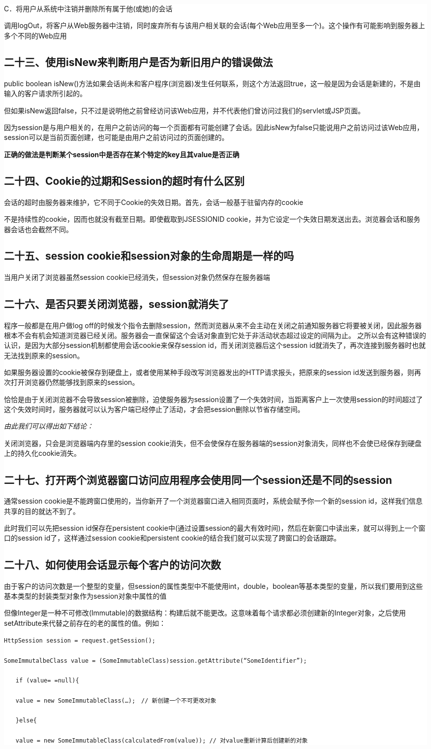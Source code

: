 C．将用户从系统中注销并删除所有属于他(或她)的会话

调用logOut，将客户从Web服务器中注销，同时废弃所有与该用户相关联的会话(每个Web应用至多一个)。这个操作有可能影响到服务器上多个不同的Web应用

## 二十三、使用isNew来判断用户是否为新旧用户的错误做法

public boolean isNew()方法如果会话尚未和客户程序(浏览器)发生任何联系，则这个方法返回true，这一般是因为会话是新建的，不是由输入的客户请求所引起的。

但如果isNew返回false，只不过是说明他之前曾经访问该Web应用，并不代表他们曾访问过我们的servlet或JSP页面。

因为session是与用户相关的，在用户之前访问的每一个页面都有可能创建了会话。因此isNew为false只能说用户之前访问过该Web应用，session可以是当前页面创建，也可能是由用户之前访问过的页面创建的。

**正确的做法是判断某个session中是否存在某个特定的key且其value是否正确**

## 二十四、Cookie的过期和Session的超时有什么区别

会话的超时由服务器来维护，它不同于Cookie的失效日期。首先，会话一般基于驻留内存的cookie

不是持续性的cookie，因而也就没有截至日期。即使截取到JSESSIONID cookie，并为它设定一个失效日期发送出去。浏览器会话和服务器会话也会截然不同。

## 二十五、session cookie和session对象的生命周期是一样的吗

当用户关闭了浏览器虽然session cookie已经消失，但session对象仍然保存在服务器端

## 二十六、是否只要关闭浏览器，session就消失了

程序一般都是在用户做log off的时候发个指令去删除session，然而浏览器从来不会主动在关闭之前通知服务器它将要被关闭，因此服务器根本不会有机会知道浏览器已经关闭。服务器会一直保留这个会话对象直到它处于非活动状态超过设定的间隔为止。
之所以会有这种错误的认识，是因为大部分session机制都使用会话cookie来保存session id，而关闭浏览器后这个session id就消失了，再次连接到服务器时也就无法找到原来的session。

如果服务器设置的cookie被保存到硬盘上，或者使用某种手段改写浏览器发出的HTTP请求报头，把原来的session id发送到服务器，则再次打开浏览器仍然能够找到原来的session。

恰恰是由于关闭浏览器不会导致session被删除，迫使服务器为session设置了一个失效时间，当距离客户上一次使用session的时间超过了这个失效时间时，服务器就可以认为客户端已经停止了活动，才会把session删除以节省存储空间。

*由此我们可以得出如下结论：*

关闭浏览器，只会是浏览器端内存里的session cookie消失，但不会使保存在服务器端的session对象消失，同样也不会使已经保存到硬盘上的持久化cookie消失。

## 二十七、打开两个浏览器窗口访问应用程序会使用同一个session还是不同的session

通常session cookie是不能跨窗口使用的，当你新开了一个浏览器窗口进入相同页面时，系统会赋予你一个新的session id，这样我们信息共享的目的就达不到了。

此时我们可以先把session id保存在persistent cookie中(通过设置session的最大有效时间)，然后在新窗口中读出来，就可以得到上一个窗口的session id了，这样通过session cookie和persistent cookie的结合我们就可以实现了跨窗口的会话跟踪。

## 二十八、如何使用会话显示每个客户的访问次数

由于客户的访问次数是一个整型的变量，但session的属性类型中不能使用int，double，boolean等基本类型的变量，所以我们要用到这些基本类型的封装类型对象作为session对象中属性的值

但像Integer是一种不可修改(Immutable)的数据结构：构建后就不能更改。这意味着每个请求都必须创建新的Integer对象，之后使用setAttribute来代替之前存在的老的属性的值。例如：
```
HttpSession session = request.getSession();

SomeImmutalbeClass value = (SomeImmutableClass)session.getAttribute(“SomeIdentifier”);

　　if (value= =null){

　　value = new SomeImmutableClass(…);　// 新创建一个不可更改对象

　　}else{

　　value = new SomeImmutableClass(calculatedFrom(value)); // 对value重新计算后创建新的对象

```